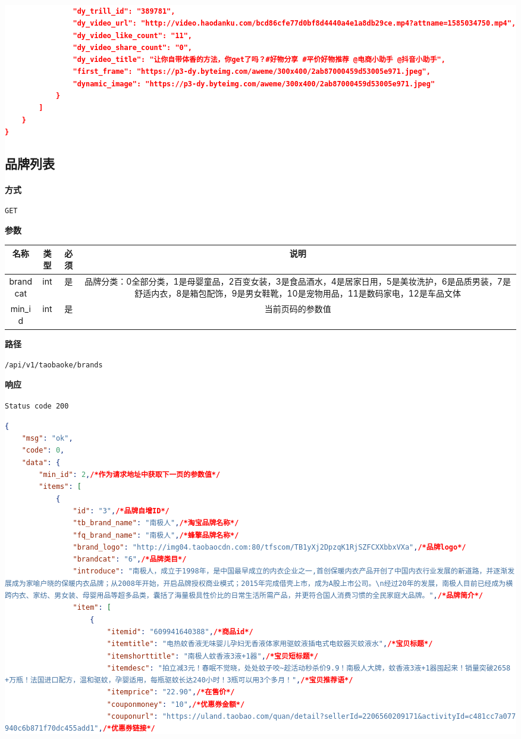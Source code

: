 ```json
                "dy_trill_id": "389781",
                "dy_video_url": "http://video.haodanku.com/bcd86cfe77d0bf8d4440a4e1a8db29ce.mp4?attname=1585034750.mp4",
                "dy_video_like_count": "11",
                "dy_video_share_count": "0",
                "dy_video_title": "让你自带体香的方法，你get了吗？#好物分享 #平价好物推荐 @电商小助手 @抖音小助手",
                "first_frame": "https://p3-dy.byteimg.com/aweme/300x400/2ab87000459d53005e971.jpeg",
                "dynamic_image": "https://p3-dy.byteimg.com/aweme/300x400/2ab87000459d53005e971.jpeg"
            }
        ]
    }
}
```

## 品牌列表

**方式**

`GET`

**参数**

|  名称  | 类型 | 必须 |                         说明                         |
| :----: | :--: | :--: | :--------------------------------------------------: |
|  brandcat  | int  |  是  | 品牌分类：0全部分类，1是母婴童品，2百变女装，3是食品酒水，4是居家日用，5是美妆洗护，6是品质男装，7是舒适内衣，8是箱包配饰，9是男女鞋靴，10是宠物用品，11是数码家电，12是车品文体 |
|  min_id  | int  |  是  | 当前页码的参数值 |

**路径**

`/api/v1/taobaoke/brands`

**响应**

`Status code 200`

```json
{
    "msg": "ok",
    "code": 0,
    "data": {
        "min_id": 2,/*作为请求地址中获取下一页的参数值*/
        "items": [
            {
                "id": "3",/*品牌自增ID*/
                "tb_brand_name": "南极人",/*淘宝品牌名称*/
                "fq_brand_name": "南极人",/*蜂擎品牌名称*/
                "brand_logo": "http://img04.taobaocdn.com:80/tfscom/TB1yXj2DpzqK1RjSZFCXXbbxVXa",/*品牌logo*/
                "brandcat": "6",/*品牌类目*/
                "introduce": "南极人，成立于1998年，是中国最早成立的内衣企业之一,首创保暖内衣产品开创了中国内衣行业发展的新道路，并逐渐发展成为家喻户晓的保暖内衣品牌；从2008年开始，开启品牌授权商业模式；2015年完成借壳上市，成为A股上市公司。\n经过20年的发展，南极人目前已经成为横跨内衣、家纺、男女装、母婴用品等超多品类，囊括了海量极具性价比的日常生活所需产品，并更符合国人消费习惯的全民家庭大品牌。",/*品牌简介*/
                "item": [
                    {
                        "itemid": "609941640388",/*商品id*/
                        "itemtitle": "电热蚊香液无味婴儿孕妇无香液体家用驱蚊液插电式电蚊器灭蚊液水",/*宝贝标题*/
                        "itemshorttitle": "南极人蚊香液3液+1器",/*宝贝短标题*/
                        "itemdesc": "拍立减3元！春眠不觉晓，处处蚊子咬~趁活动秒杀价9.9！南极人大牌，蚊香液3液+1器囤起来！销量突破2658+万瓶！法国进口配方，温和驱蚊，孕婴适用，每瓶驱蚊长达240小时！3瓶可以用3个多月！",/*宝贝推荐语*/
                        "itemprice": "22.90",/*在售价*/
                        "couponmoney": "10",/*优惠券金额*/
                        "couponurl": "https://uland.taobao.com/quan/detail?sellerId=2206560209171&activityId=c481cc7a077940c6b871f70dc455add1",/*优惠券链接*/
```